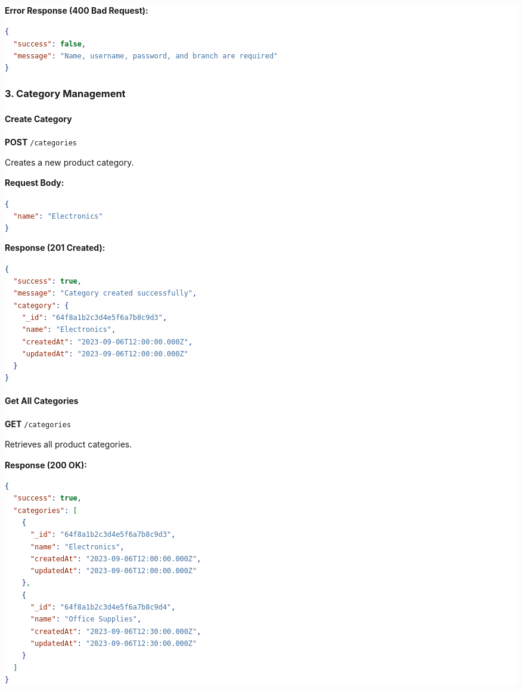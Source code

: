 **Error Response (400 Bad Request):**
```json
{
  "success": false,
  "message": "Name, username, password, and branch are required"
}
```

### 3. Category Management

#### Create Category
**POST** `/categories`

Creates a new product category.

**Request Body:**
```json
{
  "name": "Electronics"
}
```

**Response (201 Created):**
```json
{
  "success": true,
  "message": "Category created successfully",
  "category": {
    "_id": "64f8a1b2c3d4e5f6a7b8c9d3",
    "name": "Electronics",
    "createdAt": "2023-09-06T12:00:00.000Z",
    "updatedAt": "2023-09-06T12:00:00.000Z"
  }
}
```

#### Get All Categories
**GET** `/categories`

Retrieves all product categories.

**Response (200 OK):**
```json
{
  "success": true,
  "categories": [
    {
      "_id": "64f8a1b2c3d4e5f6a7b8c9d3",
      "name": "Electronics",
      "createdAt": "2023-09-06T12:00:00.000Z",
      "updatedAt": "2023-09-06T12:00:00.000Z"
    },
    {
      "_id": "64f8a1b2c3d4e5f6a7b8c9d4",
      "name": "Office Supplies",
      "createdAt": "2023-09-06T12:30:00.000Z",
      "updatedAt": "2023-09-06T12:30:00.000Z"
    }
  ]
}
```
